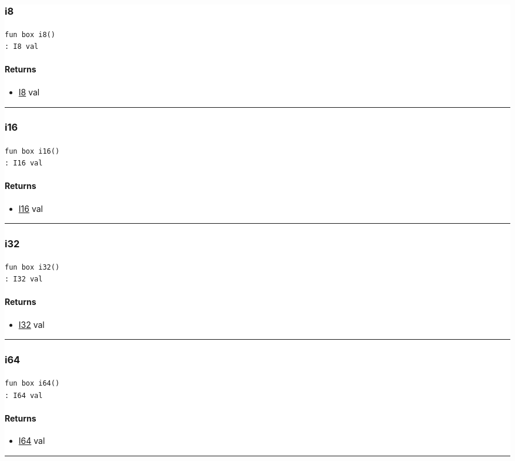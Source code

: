 ### i8



```pony
fun box i8()
: I8 val
```

#### Returns

* [I8](builtin-I8.md) val

---

### i16



```pony
fun box i16()
: I16 val
```

#### Returns

* [I16](builtin-I16.md) val

---

### i32



```pony
fun box i32()
: I32 val
```

#### Returns

* [I32](builtin-I32.md) val

---

### i64



```pony
fun box i64()
: I64 val
```

#### Returns

* [I64](builtin-I64.md) val

---
